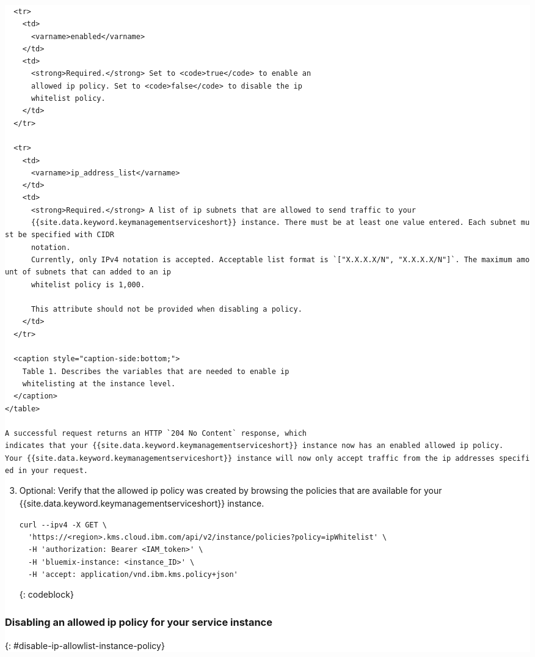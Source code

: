       <tr>
        <td>
          <varname>enabled</varname>
        </td>
        <td>
          <strong>Required.</strong> Set to <code>true</code> to enable an
          allowed ip policy. Set to <code>false</code> to disable the ip
          whitelist policy.
        </td>
      </tr>

      <tr>
        <td>
          <varname>ip_address_list</varname>
        </td>
        <td>
          <strong>Required.</strong> A list of ip subnets that are allowed to send traffic to your
          {{site.data.keyword.keymanagementserviceshort}} instance. There must be at least one value entered. Each subnet must be specified with CIDR 
          notation. 
          Currently, only IPv4 notation is accepted. Acceptable list format is `["X.X.X.X/N", "X.X.X.X/N"]`. The maximum amount of subnets that can added to an ip 
          whitelist policy is 1,000.

          This attribute should not be provided when disabling a policy.
        </td>
      </tr>

      <caption style="caption-side:bottom;">
        Table 1. Describes the variables that are needed to enable ip
        whitelisting at the instance level.
      </caption>
    </table>

    A successful request returns an HTTP `204 No Content` response, which
    indicates that your {{site.data.keyword.keymanagementserviceshort}} instance now has an enabled allowed ip policy.
    Your {{site.data.keyword.keymanagementserviceshort}} instance will now only accept traffic from the ip addresses specified in your request. 

3. Optional: Verify that the allowed ip policy was created by browsing
the policies that are available for your
{{site.data.keyword.keymanagementserviceshort}} instance.

    ```cURL
    curl --ipv4 -X GET \
      'https://<region>.kms.cloud.ibm.com/api/v2/instance/policies?policy=ipWhitelist' \
      -H 'authorization: Bearer <IAM_token>' \
      -H 'bluemix-instance: <instance_ID>' \
      -H 'accept: application/vnd.ibm.kms.policy+json'
    ```
    {: codeblock}

### Disabling an allowed ip policy for your service instance
{: #disable-ip-allowlist-instance-policy}
